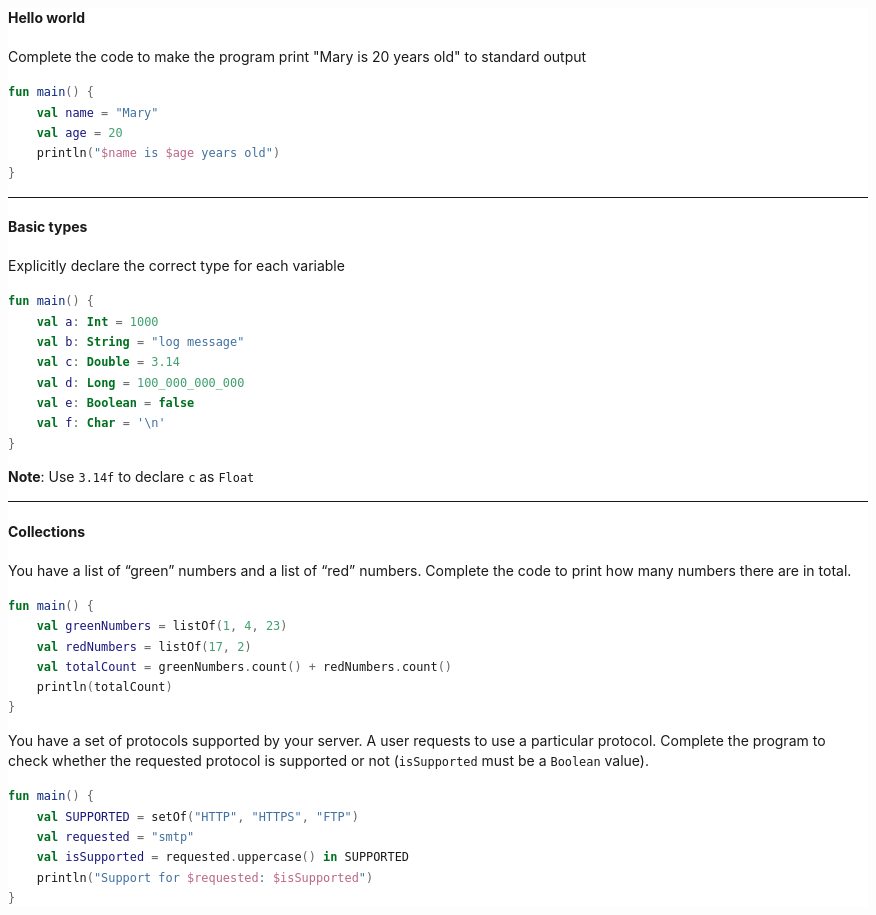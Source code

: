 
#### Hello world
Complete the code to make the program print "Mary is 20 years old" to standard output

```kotlin
fun main() {
    val name = "Mary"
    val age = 20
    println("$name is $age years old")
}
```


---

#### Basic types
Explicitly declare the correct type for each variable

```kotlin
fun main() {
    val a: Int = 1000
    val b: String = "log message"
    val c: Double = 3.14
    val d: Long = 100_000_000_000
    val e: Boolean = false
    val f: Char = '\n'
}
```

**Note**: Use `3.14f` to declare `c` as `Float`


---

#### Collections

You have a list of “green” numbers and a list of “red” numbers. Complete the code to print how many numbers there are in total.

```kotlin
fun main() {
    val greenNumbers = listOf(1, 4, 23)
    val redNumbers = listOf(17, 2)
    val totalCount = greenNumbers.count() + redNumbers.count()
    println(totalCount)
}
```

You have a set of protocols supported by your server. A user requests to use a particular protocol. Complete the program to check whether the requested protocol is supported or not (`isSupported` must be a `Boolean` value).

```kotlin
fun main() {
    val SUPPORTED = setOf("HTTP", "HTTPS", "FTP")
    val requested = "smtp"
    val isSupported = requested.uppercase() in SUPPORTED
    println("Support for $requested: $isSupported")
}
```
